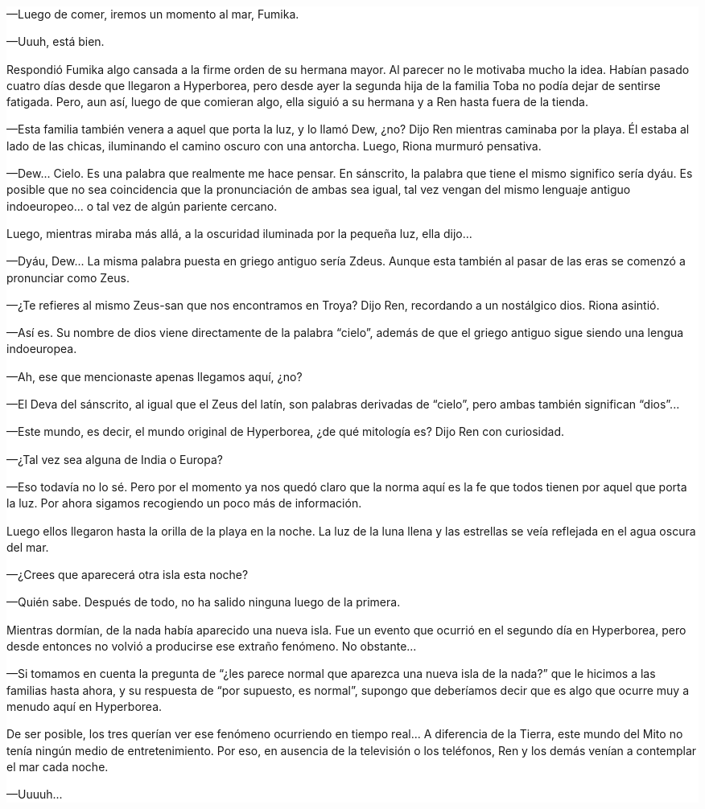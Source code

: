 —Luego de comer, iremos un momento al mar, Fumika.

—Uuuh, está bien.

Respondió Fumika algo cansada a la firme orden de su hermana mayor. Al parecer no le motivaba mucho la idea. Habían pasado cuatro días desde que llegaron a Hyperborea, pero desde ayer la segunda hija de la familia Toba no podía dejar de sentirse fatigada. Pero, aun así, luego de que comieran algo, ella siguió a su hermana y a Ren hasta fuera de la tienda.

—Esta familia también venera a aquel que porta la luz, y lo llamó Dew, ¿no? Dijo Ren mientras caminaba por la playa. Él estaba al lado de las chicas, iluminando el camino oscuro con una antorcha. Luego, Riona murmuró pensativa.

—Dew... Cielo. Es una palabra que realmente me hace pensar. En sánscrito, la palabra que tiene el mismo significo sería dyáu. Es posible que no sea coincidencia que la pronunciación de ambas sea igual, tal vez vengan del mismo lenguaje antiguo indoeuropeo... o tal vez de algún pariente cercano.

Luego, mientras miraba más allá, a la oscuridad iluminada por la pequeña luz, ella dijo...

—Dyáu, Dew... La misma palabra puesta en griego antiguo sería Zdeus. Aunque esta también al pasar de las eras se comenzó a pronunciar como Zeus.

—¿Te refieres al mismo Zeus-san que nos encontramos en Troya? Dijo Ren, recordando a un nostálgico dios. Riona asintió.

—Así es. Su nombre de dios viene directamente de la palabra “cielo”, además de que el griego antiguo sigue siendo una lengua indoeuropea.

—Ah, ese que mencionaste apenas llegamos aquí, ¿no?

—El Deva del sánscrito, al igual que el Zeus del latín, son palabras derivadas de “cielo”, pero ambas también significan “dios”...

—Este mundo, es decir, el mundo original de Hyperborea, ¿de qué mitología es? Dijo Ren con curiosidad.

—¿Tal vez sea alguna de India o Europa?

—Eso todavía no lo sé. Pero por el momento ya nos quedó claro que la norma aquí es la fe que todos tienen por aquel que porta la luz. Por ahora sigamos recogiendo un poco más de información.

Luego ellos llegaron hasta la orilla de la playa en la noche. La luz de la luna llena y las estrellas se veía reflejada en el agua oscura del mar.

—¿Crees que aparecerá otra isla esta noche?

—Quién sabe. Después de todo, no ha salido ninguna luego de la primera.

Mientras dormían, de la nada había aparecido una nueva isla. Fue un evento que ocurrió en el segundo día en Hyperborea, pero desde entonces no volvió a producirse ese extraño fenómeno. No obstante...

—Si tomamos en cuenta la pregunta de “¿les parece normal que aparezca una nueva isla de la nada?” que le hicimos a las familias hasta ahora, y su respuesta de “por supuesto, es normal”, supongo que deberíamos decir que es algo que ocurre muy a menudo aquí en Hyperborea.

De ser posible, los tres querían ver ese fenómeno ocurriendo en tiempo real... A diferencia de la Tierra, este mundo del Mito no tenía ningún medio de entretenimiento. Por eso, en ausencia de la televisión o los teléfonos, Ren y los demás venían a contemplar el mar cada noche.

—Uuuuh...
